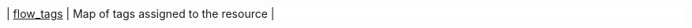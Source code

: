 | <a name="output_flow_tags"></a> [flow\_tags](#output\_flow\_tags) | Map of tags assigned to the resource |
